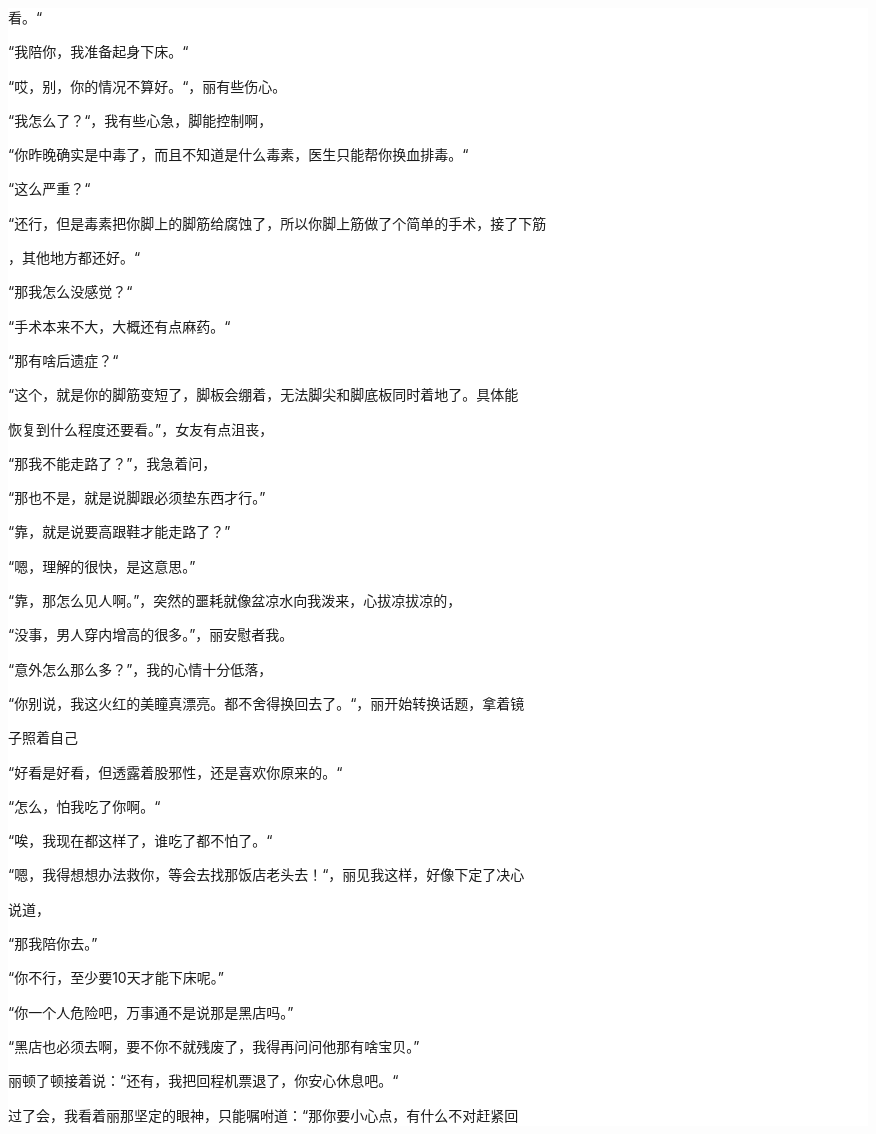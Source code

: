 看。“

“我陪你，我准备起身下床。“

“哎，别，你的情况不算好。“，丽有些伤心。

“我怎么了？“，我有些心急，脚能控制啊，

“你昨晚确实是中毒了，而且不知道是什么毒素，医生只能帮你换血排毒。“

“这么严重？“

“还行，但是毒素把你脚上的脚筋给腐蚀了，所以你脚上筋做了个简单的手术，接了下筋

，其他地方都还好。“

“那我怎么没感觉？“

“手术本来不大，大概还有点麻药。“

“那有啥后遗症？“

“这个，就是你的脚筋变短了，脚板会绷着，无法脚尖和脚底板同时着地了。具体能

恢复到什么程度还要看。”，女友有点沮丧，

“那我不能走路了？”，我急着问，

“那也不是，就是说脚跟必须垫东西才行。”

“靠，就是说要高跟鞋才能走路了？”

“嗯，理解的很快，是这意思。”

“靠，那怎么见人啊。”，突然的噩耗就像盆凉水向我泼来，心拔凉拔凉的，

“没事，男人穿内增高的很多。”，丽安慰者我。

“意外怎么那么多？”，我的心情十分低落，

“你别说，我这火红的美瞳真漂亮。都不舍得换回去了。“，丽开始转换话题，拿着镜

子照着自己

“好看是好看，但透露着股邪性，还是喜欢你原来的。“

“怎么，怕我吃了你啊。“

“唉，我现在都这样了，谁吃了都不怕了。“

“嗯，我得想想办法救你，等会去找那饭店老头去！“，丽见我这样，好像下定了决心

说道，

“那我陪你去。”

“你不行，至少要10天才能下床呢。”

“你一个人危险吧，万事通不是说那是黑店吗。”

“黑店也必须去啊，要不你不就残废了，我得再问问他那有啥宝贝。”

丽顿了顿接着说：“还有，我把回程机票退了，你安心休息吧。“

过了会，我看着丽那坚定的眼神，只能嘱咐道：“那你要小心点，有什么不对赶紧回
